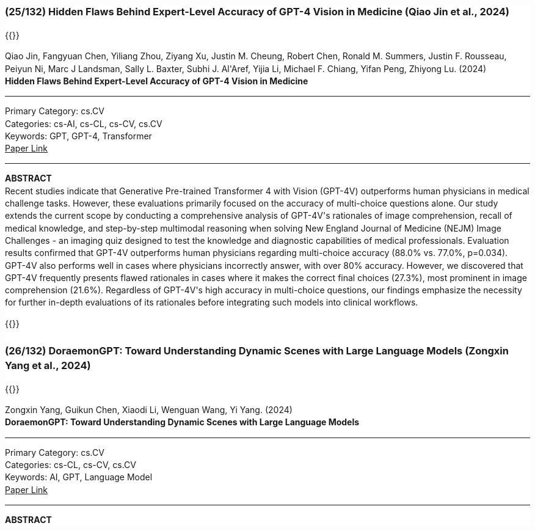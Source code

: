 ### (25/132) Hidden Flaws Behind Expert-Level Accuracy of GPT-4 Vision in Medicine (Qiao Jin et al., 2024)

{{<citation>}}

Qiao Jin, Fangyuan Chen, Yiliang Zhou, Ziyang Xu, Justin M. Cheung, Robert Chen, Ronald M. Summers, Justin F. Rousseau, Peiyun Ni, Marc J Landsman, Sally L. Baxter, Subhi J. Al'Aref, Yijia Li, Michael F. Chiang, Yifan Peng, Zhiyong Lu. (2024)  
**Hidden Flaws Behind Expert-Level Accuracy of GPT-4 Vision in Medicine**  

---
Primary Category: cs.CV  
Categories: cs-AI, cs-CL, cs-CV, cs.CV  
Keywords: GPT, GPT-4, Transformer  
[Paper Link](http://arxiv.org/abs/2401.08396v1)  

---


**ABSTRACT**  
Recent studies indicate that Generative Pre-trained Transformer 4 with Vision (GPT-4V) outperforms human physicians in medical challenge tasks. However, these evaluations primarily focused on the accuracy of multi-choice questions alone. Our study extends the current scope by conducting a comprehensive analysis of GPT-4V's rationales of image comprehension, recall of medical knowledge, and step-by-step multimodal reasoning when solving New England Journal of Medicine (NEJM) Image Challenges - an imaging quiz designed to test the knowledge and diagnostic capabilities of medical professionals. Evaluation results confirmed that GPT-4V outperforms human physicians regarding multi-choice accuracy (88.0% vs. 77.0%, p=0.034). GPT-4V also performs well in cases where physicians incorrectly answer, with over 80% accuracy. However, we discovered that GPT-4V frequently presents flawed rationales in cases where it makes the correct final choices (27.3%), most prominent in image comprehension (21.6%). Regardless of GPT-4V's high accuracy in multi-choice questions, our findings emphasize the necessity for further in-depth evaluations of its rationales before integrating such models into clinical workflows.

{{</citation>}}


### (26/132) DoraemonGPT: Toward Understanding Dynamic Scenes with Large Language Models (Zongxin Yang et al., 2024)

{{<citation>}}

Zongxin Yang, Guikun Chen, Xiaodi Li, Wenguan Wang, Yi Yang. (2024)  
**DoraemonGPT: Toward Understanding Dynamic Scenes with Large Language Models**  

---
Primary Category: cs.CV  
Categories: cs-CL, cs-CV, cs.CV  
Keywords: AI, GPT, Language Model  
[Paper Link](http://arxiv.org/abs/2401.08392v1)  

---


**ABSTRACT**  